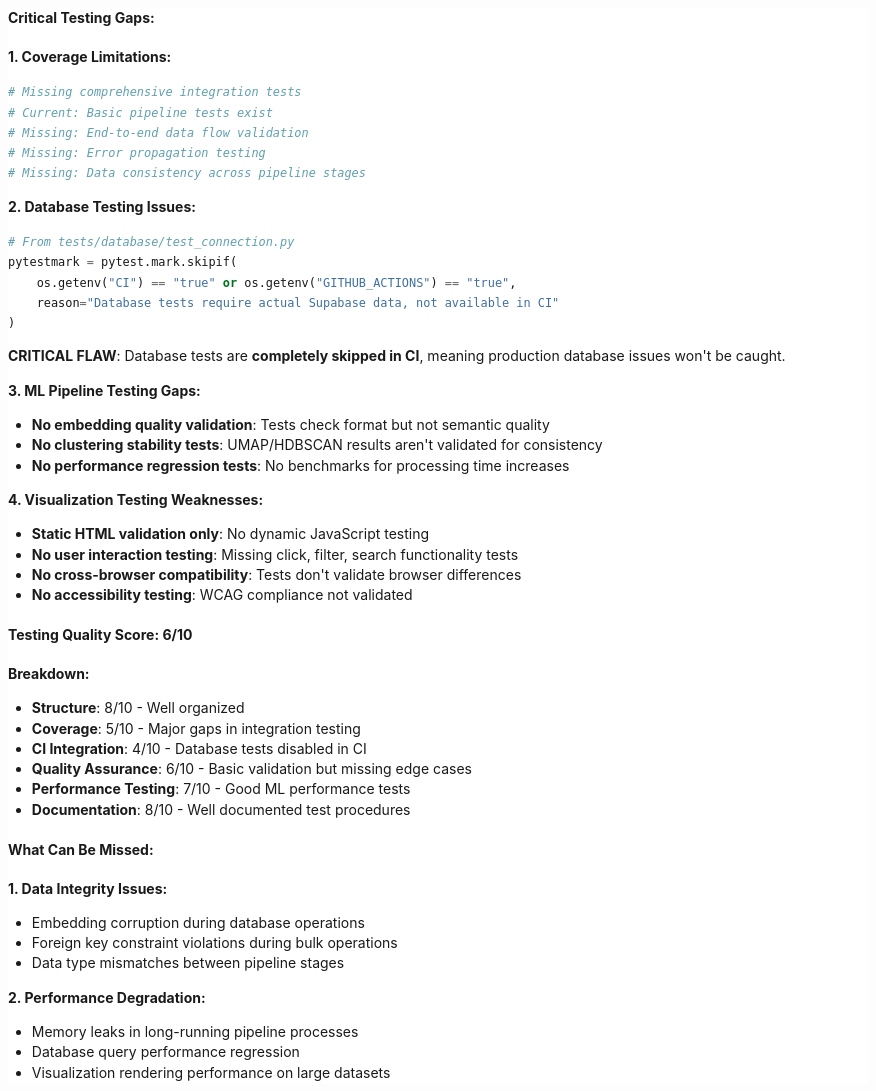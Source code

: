 #### **Critical Testing Gaps:**

**1. Coverage Limitations:**
```python
# Missing comprehensive integration tests
# Current: Basic pipeline tests exist
# Missing: End-to-end data flow validation
# Missing: Error propagation testing
# Missing: Data consistency across pipeline stages
```

**2. Database Testing Issues:**
```python
# From tests/database/test_connection.py
pytestmark = pytest.mark.skipif(
    os.getenv("CI") == "true" or os.getenv("GITHUB_ACTIONS") == "true",
    reason="Database tests require actual Supabase data, not available in CI"
)
```
**CRITICAL FLAW**: Database tests are **completely skipped in CI**, meaning production database issues won't be caught.

**3. ML Pipeline Testing Gaps:**
- **No embedding quality validation**: Tests check format but not semantic quality
- **No clustering stability tests**: UMAP/HDBSCAN results aren't validated for consistency
- **No performance regression tests**: No benchmarks for processing time increases

**4. Visualization Testing Weaknesses:**
- **Static HTML validation only**: No dynamic JavaScript testing
- **No user interaction testing**: Missing click, filter, search functionality tests
- **No cross-browser compatibility**: Tests don't validate browser differences
- **No accessibility testing**: WCAG compliance not validated

#### **Testing Quality Score: 6/10**

**Breakdown:**
- **Structure**: 8/10 - Well organized
- **Coverage**: 5/10 - Major gaps in integration testing
- **CI Integration**: 4/10 - Database tests disabled in CI
- **Quality Assurance**: 6/10 - Basic validation but missing edge cases
- **Performance Testing**: 7/10 - Good ML performance tests
- **Documentation**: 8/10 - Well documented test procedures

#### **What Can Be Missed:**

**1. Data Integrity Issues:**
- Embedding corruption during database operations
- Foreign key constraint violations during bulk operations
- Data type mismatches between pipeline stages

**2. Performance Degradation:**
- Memory leaks in long-running pipeline processes
- Database query performance regression
- Visualization rendering performance on large datasets
